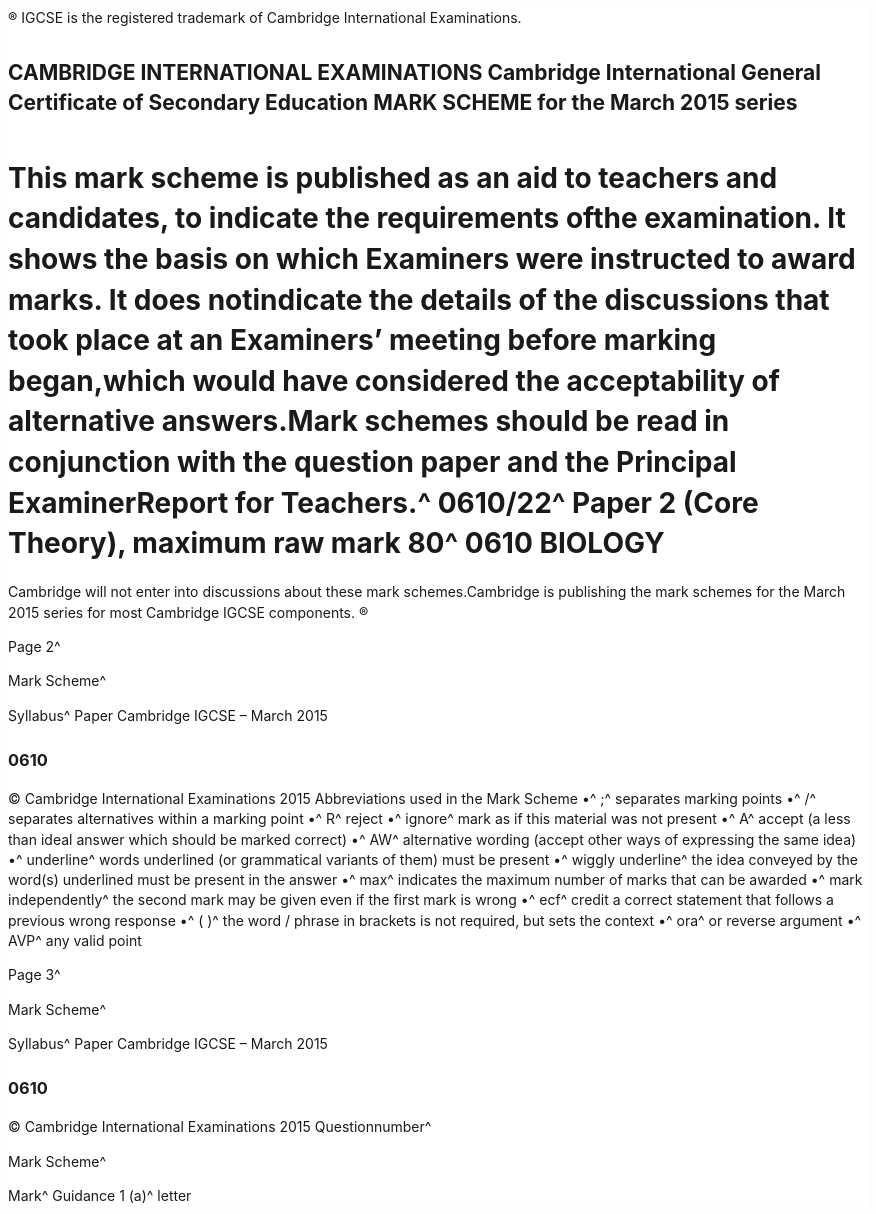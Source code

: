 ® IGCSE is the registered trademark of Cambridge International Examinations. 

## CAMBRIDGE INTERNATIONAL EXAMINATIONS Cambridge International General Certificate of Secondary Education MARK SCHEME for the March 2015 series 

# This mark scheme is published as an aid to teachers and candidates, to indicate the requirements ofthe examination. It shows the basis on which Examiners were instructed to award marks. It does notindicate the details of the discussions that took place at an Examiners’ meeting before marking began,which would have considered the acceptability of alternative answers.Mark schemes should be read in conjunction with the question paper and the Principal ExaminerReport for Teachers.^ 0610/22^ Paper 2 (Core Theory), maximum raw mark 80^ 0610 BIOLOGY 

Cambridge will not enter into discussions about these mark schemes.Cambridge is publishing the mark schemes for the March 2015 series for most Cambridge IGCSE components. ® 


Page 2^ 

Mark Scheme^ 

Syllabus^ Paper Cambridge IGCSE – March 2015 

### 0610 

 © Cambridge International Examinations 2015 Abbreviations used in the Mark Scheme •^ ;^ separates marking points •^ /^ separates alternatives within a marking point •^ R^ reject •^ ignore^ mark as if this material was not present •^ A^ accept (a less than ideal answer which should be marked correct) •^ AW^ alternative wording (accept other ways of expressing the same idea) •^ underline^ words underlined (or grammatical variants of them) must be present •^ wiggly underline^ the idea conveyed by the word(s) underlined must be present in the answer •^ max^ indicates the maximum number of marks that can be awarded •^ mark independently^ the second mark may be given even if the first mark is wrong •^ ecf^ credit a correct statement that follows a previous wrong response •^ ( )^ the word / phrase in brackets is not required, but sets the context •^ ora^ or reverse argument •^ AVP^ any valid point 


Page 3^ 

Mark Scheme^ 

Syllabus^ Paper Cambridge IGCSE – March 2015 

### 0610 

 © Cambridge International Examinations 2015 Questionnumber^ 

 Mark Scheme^ 

 Mark^ Guidance 1 (a)^ letter 
